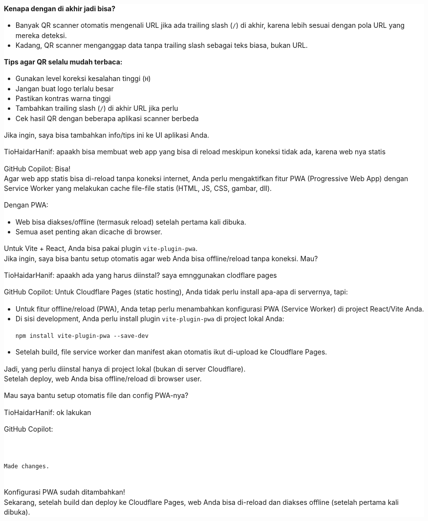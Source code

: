 **Kenapa dengan  di akhir jadi bisa?**
- Banyak QR scanner otomatis mengenali URL jika ada trailing slash (`/`) di akhir, karena lebih sesuai dengan pola URL yang mereka deteksi.
- Kadang, QR scanner menganggap data tanpa trailing slash sebagai teks biasa, bukan URL.

**Tips agar QR selalu mudah terbaca:**
- Gunakan level koreksi kesalahan tinggi (`H`)
- Jangan buat logo terlalu besar
- Pastikan kontras warna tinggi
- Tambahkan trailing slash (`/`) di akhir URL jika perlu
- Cek hasil QR dengan beberapa aplikasi scanner berbeda

Jika ingin, saya bisa tambahkan info/tips ini ke UI aplikasi Anda.

TioHaidarHanif: apaakh bisa membuat web app yang bisa di reload meskipun koneksi tidak ada, karena web nya statis

GitHub Copilot: Bisa!  
Agar web app statis bisa di-reload tanpa koneksi internet, Anda perlu mengaktifkan fitur PWA (Progressive Web App) dengan Service Worker yang melakukan cache file-file statis (HTML, JS, CSS, gambar, dll).

Dengan PWA:
- Web bisa diakses/offline (termasuk reload) setelah pertama kali dibuka.
- Semua aset penting akan dicache di browser.

Untuk Vite + React, Anda bisa pakai plugin `vite-plugin-pwa`.  
Jika ingin, saya bisa bantu setup otomatis agar web Anda bisa offline/reload tanpa koneksi. Mau?

TioHaidarHanif: apaakh ada yang harus diinstal? saya emnggunakan clodflare pages

GitHub Copilot: Untuk Cloudflare Pages (static hosting), Anda tidak perlu install apa-apa di servernya, tapi:

- Untuk fitur offline/reload (PWA), Anda tetap perlu menambahkan konfigurasi PWA (Service Worker) di project React/Vite Anda.
- Di sisi development, Anda perlu install plugin `vite-plugin-pwa` di project lokal Anda:
  ```
  npm install vite-plugin-pwa --save-dev
  ```
- Setelah build, file service worker dan manifest akan otomatis ikut di-upload ke Cloudflare Pages.

Jadi, yang perlu diinstal hanya di project lokal (bukan di server Cloudflare).  
Setelah deploy, web Anda bisa offline/reload di browser user.

Mau saya bantu setup otomatis file dan config PWA-nya?

TioHaidarHanif: ok lakukan

GitHub Copilot: 
```


Made changes.


```
Konfigurasi PWA sudah ditambahkan!  
Sekarang, setelah build dan deploy ke Cloudflare Pages, web Anda bisa di-reload dan diakses offline (setelah pertama kali dibuka).
